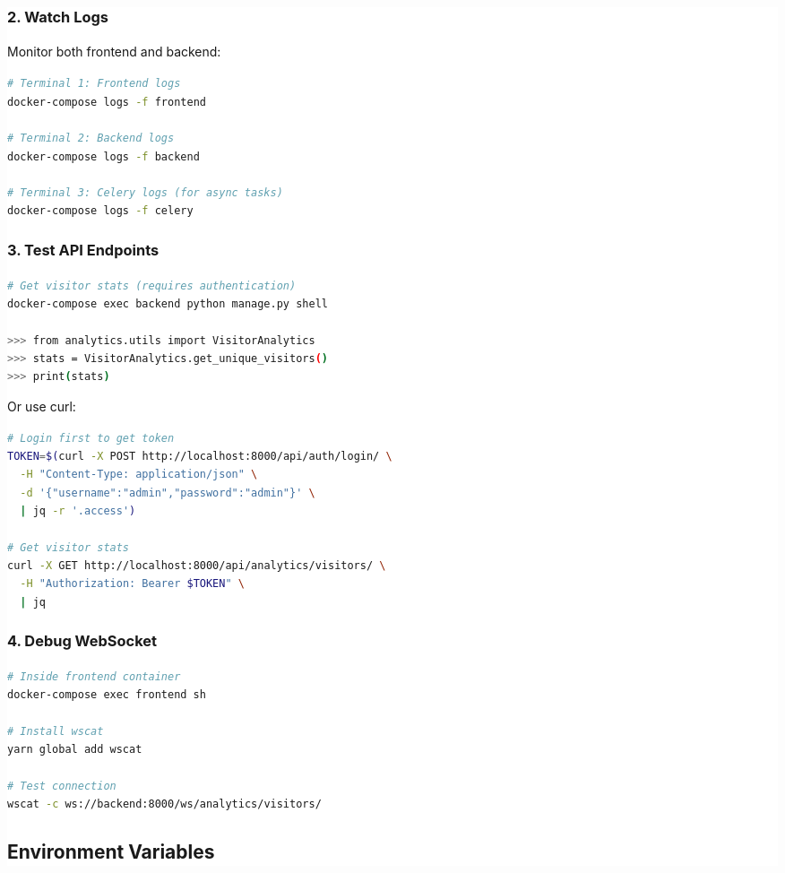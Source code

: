 ### 2. Watch Logs

Monitor both frontend and backend:

```bash
# Terminal 1: Frontend logs
docker-compose logs -f frontend

# Terminal 2: Backend logs
docker-compose logs -f backend

# Terminal 3: Celery logs (for async tasks)
docker-compose logs -f celery
```

### 3. Test API Endpoints

```bash
# Get visitor stats (requires authentication)
docker-compose exec backend python manage.py shell

>>> from analytics.utils import VisitorAnalytics
>>> stats = VisitorAnalytics.get_unique_visitors()
>>> print(stats)
```

Or use curl:
```bash
# Login first to get token
TOKEN=$(curl -X POST http://localhost:8000/api/auth/login/ \
  -H "Content-Type: application/json" \
  -d '{"username":"admin","password":"admin"}' \
  | jq -r '.access')

# Get visitor stats
curl -X GET http://localhost:8000/api/analytics/visitors/ \
  -H "Authorization: Bearer $TOKEN" \
  | jq
```

### 4. Debug WebSocket

```bash
# Inside frontend container
docker-compose exec frontend sh

# Install wscat
yarn global add wscat

# Test connection
wscat -c ws://backend:8000/ws/analytics/visitors/
```

## Environment Variables

